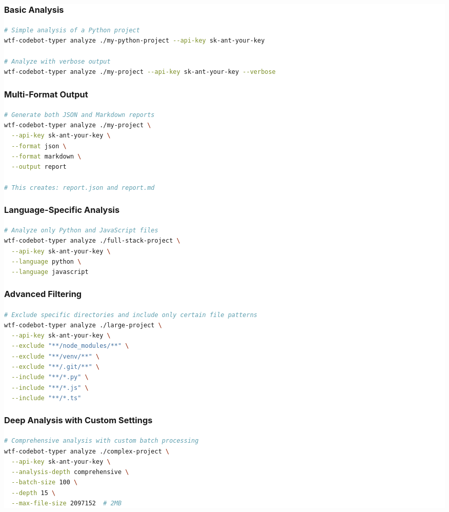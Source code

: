 ### Basic Analysis

```bash
# Simple analysis of a Python project
wtf-codebot-typer analyze ./my-python-project --api-key sk-ant-your-key

# Analyze with verbose output
wtf-codebot-typer analyze ./my-project --api-key sk-ant-your-key --verbose
```

### Multi-Format Output

```bash
# Generate both JSON and Markdown reports
wtf-codebot-typer analyze ./my-project \
  --api-key sk-ant-your-key \
  --format json \
  --format markdown \
  --output report

# This creates: report.json and report.md
```

### Language-Specific Analysis

```bash
# Analyze only Python and JavaScript files
wtf-codebot-typer analyze ./full-stack-project \
  --api-key sk-ant-your-key \
  --language python \
  --language javascript
```

### Advanced Filtering

```bash
# Exclude specific directories and include only certain file patterns
wtf-codebot-typer analyze ./large-project \
  --api-key sk-ant-your-key \
  --exclude "**/node_modules/**" \
  --exclude "**/venv/**" \
  --exclude "**/.git/**" \
  --include "**/*.py" \
  --include "**/*.js" \
  --include "**/*.ts"
```

### Deep Analysis with Custom Settings

```bash
# Comprehensive analysis with custom batch processing
wtf-codebot-typer analyze ./complex-project \
  --api-key sk-ant-your-key \
  --analysis-depth comprehensive \
  --batch-size 100 \
  --depth 15 \
  --max-file-size 2097152  # 2MB
```
